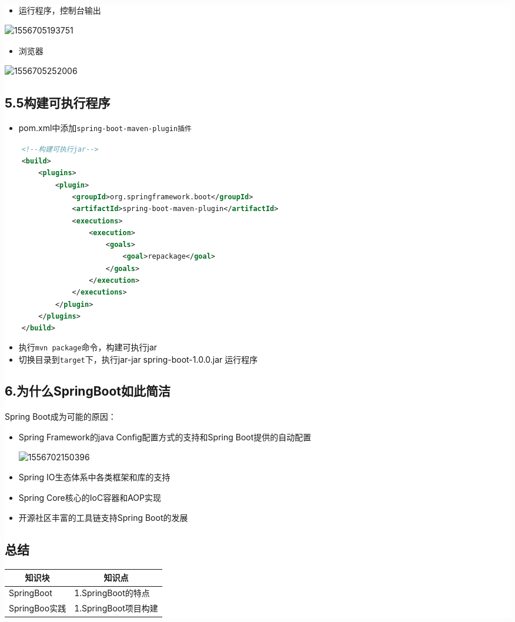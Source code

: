 - 运行程序，控制台输出

![1556705193751](D:\婕\JavaEE学习之路\Spring\picture\1556705193751.png)

- 浏览器

![1556705252006](D:\婕\JavaEE学习之路\Spring\picture\1556705252006.png)

## 5.5构建可执行程序

- pom.xml中添加`spring-boot-maven-plugin插件`

```xml
    <!--构建可执行jar-->
    <build>
        <plugins>
            <plugin>
                <groupId>org.springframework.boot</groupId>
                <artifactId>spring-boot-maven-plugin</artifactId>
                <executions>
                    <execution>
                        <goals>
                            <goal>repackage</goal>
                        </goals>
                    </execution>
                </executions>
            </plugin>
        </plugins>
    </build>
```

- 执行`mvn package`命令，构建可执行jar
- 切换目录到`target`下，执行jar-jar spring-boot-1.0.0.jar 运行程序

## 6.为什么SpringBoot如此简洁

Spring Boot成为可能的原因：

- Spring Framework的java Config配置方式的支持和Spring Boot提供的自动配置

  ![1556702150396](D:\婕\JavaEE学习之路\Spring\picture\springBoot简洁.png)

- Spring IO生态体系中各类框架和库的支持 
- Spring Core核心的IoC容器和AOP实现 
- 开源社区丰富的工具链支持Spring Boot的发展



## 总结

| 知识块        | 知识点               |
| ------------- | -------------------- |
| SpringBoot    | 1.SpringBoot的特点   |
| SpringBoo实践 | 1.SpringBoot项目构建 |


